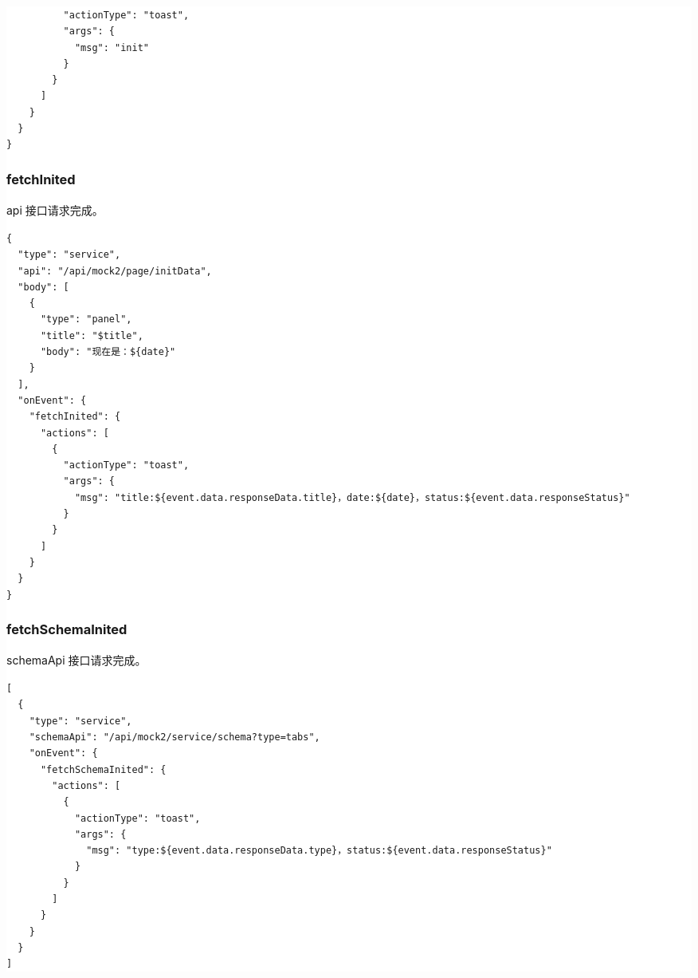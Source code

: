 ```schema: scope="body"
          "actionType": "toast",
          "args": {
            "msg": "init"
          }
        }
      ]
    }
  }
}
```

### fetchInited

api 接口请求完成。

```schema: scope="body"
{
  "type": "service",
  "api": "/api/mock2/page/initData",
  "body": [
    {
      "type": "panel",
      "title": "$title",
      "body": "现在是：${date}"
    }
  ],
  "onEvent": {
    "fetchInited": {
      "actions": [
        {
          "actionType": "toast",
          "args": {
            "msg": "title:${event.data.responseData.title}，date:${date}，status:${event.data.responseStatus}"
          }
        }
      ]
    }
  }
}
```

### fetchSchemaInited

schemaApi 接口请求完成。

```schema: scope="body"
[
  {
    "type": "service",
    "schemaApi": "/api/mock2/service/schema?type=tabs",
    "onEvent": {
      "fetchSchemaInited": {
        "actions": [
          {
            "actionType": "toast",
            "args": {
              "msg": "type:${event.data.responseData.type}，status:${event.data.responseStatus}"
            }
          }
        ]
      }
    }
  }
]
```